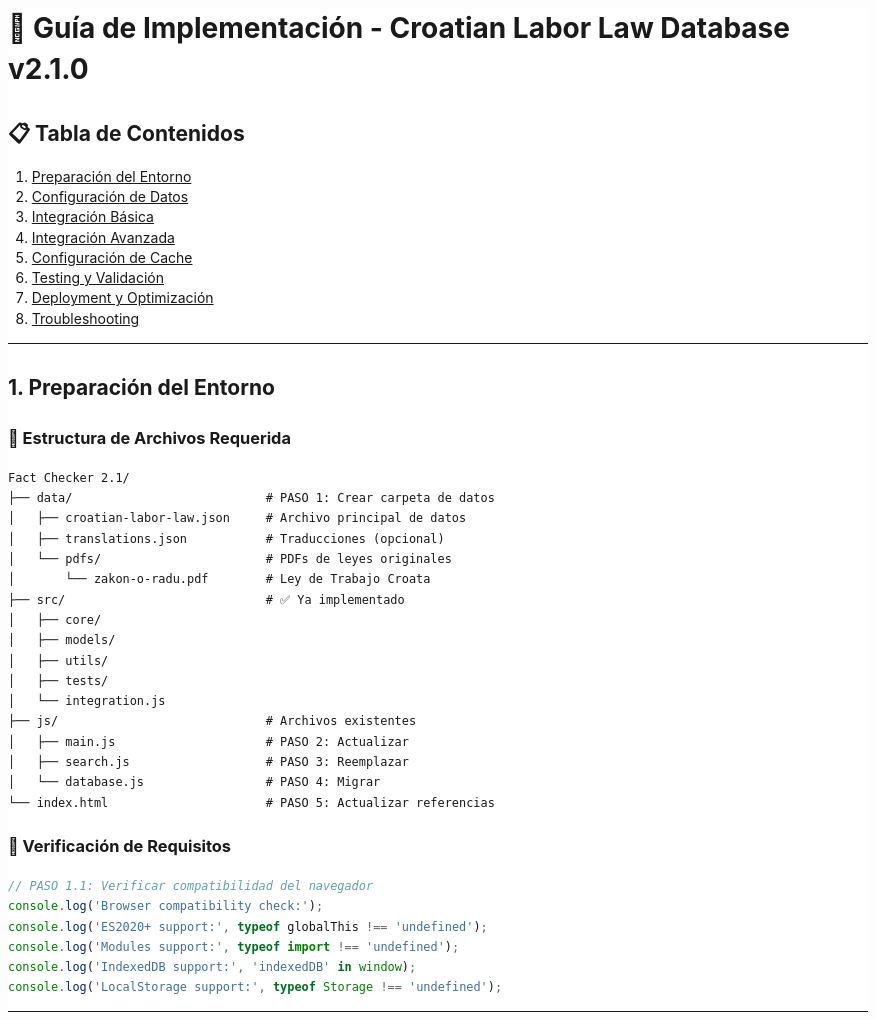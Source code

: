 # 🚀 Guía de Implementación - Croatian Labor Law Database v2.1.0

## 📋 Tabla de Contenidos
1. [Preparación del Entorno](#1-preparación-del-entorno)
2. [Configuración de Datos](#2-configuración-de-datos)
3. [Integración Básica](#3-integración-básica)
4. [Integración Avanzada](#4-integración-avanzada)
5. [Configuración de Cache](#5-configuración-de-cache)
6. [Testing y Validación](#6-testing-y-validación)
7. [Deployment y Optimización](#7-deployment-y-optimización)
8. [Troubleshooting](#8-troubleshooting)

---

## 1. Preparación del Entorno

### 📂 Estructura de Archivos Requerida
```
Fact Checker 2.1/
├── data/                           # PASO 1: Crear carpeta de datos
│   ├── croatian-labor-law.json     # Archivo principal de datos
│   ├── translations.json           # Traducciones (opcional)
│   └── pdfs/                       # PDFs de leyes originales
│       └── zakon-o-radu.pdf        # Ley de Trabajo Croata
├── src/                            # ✅ Ya implementado
│   ├── core/
│   ├── models/
│   ├── utils/
│   ├── tests/
│   └── integration.js
├── js/                             # Archivos existentes
│   ├── main.js                     # PASO 2: Actualizar
│   ├── search.js                   # PASO 3: Reemplazar
│   └── database.js                 # PASO 4: Migrar
└── index.html                      # PASO 5: Actualizar referencias
```

### 🔧 Verificación de Requisitos
```javascript
// PASO 1.1: Verificar compatibilidad del navegador
console.log('Browser compatibility check:');
console.log('ES2020+ support:', typeof globalThis !== 'undefined');
console.log('Modules support:', typeof import !== 'undefined');
console.log('IndexedDB support:', 'indexedDB' in window);
console.log('LocalStorage support:', typeof Storage !== 'undefined');
```

---
